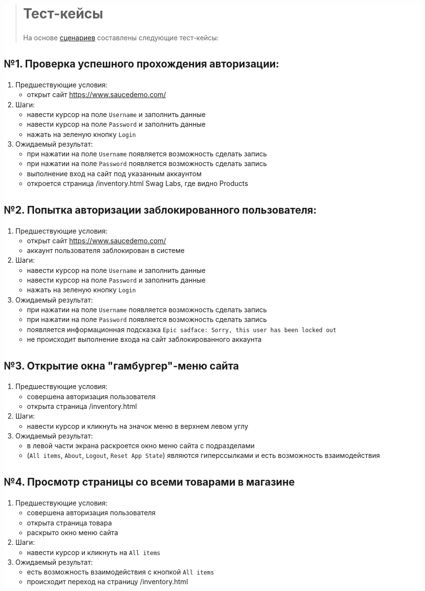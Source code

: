 > # Тест-кейсы
> На основе [сценариев](https://github.com/morynthe/test-docs/blob/examples/test_scenario.md) составлены следующие тест-кейсы:

## №1. Проверка успешного прохождения авторизации:
1. Предшествующие условия:
    - открыт сайт https://www.saucedemo.com/
2. Шаги:
    - навести курсор на поле `Username` и заполнить данные
    - навести курсор на поле `Password` и заполнить данные
    - нажать на зеленую кнопку `Login`
3. Ожидаемый результат:
    - при нажатии на поле `Username` появляется возможность сделать запись
    - при нажатии на поле `Password` появляется возможность сделать запись
    - выполнение вход на сайт под указанным аккаунтом
    - откроется страница /inventory.html Swag Labs, где видно Products

## №2. Попытка авторизации заблокированного пользователя:
1. Предшествующие условия:
    - открыт сайт https://www.saucedemo.com/
    - аккаунт пользователя заблокирован в системе
2. Шаги:
    - навести курсор на поле `Username` и заполнить данные
    - навести курсор на поле `Password` и заполнить данные
    - нажать на зеленую кнопку `Login`
3. Ожидаемый результат:
    - при нажатии на поле `Username` появляется возможность сделать запись
    - при нажатии на поле `Password` появляется возможность сделать запись
    - появляется информационная подсказка `Epic sadface: Sorry, this user has been locked out`
    - не происходит выполнение входа на сайт заблокированного аккаунта

## №3. Открытие окна "гамбургер"-меню сайта
1. Предшествующие условия:
    - совершена авторизация пользователя
    - открыта страница /inventory.html
2. Шаги:
    - навести курсор и кликнуть на значок меню в верхнем левом углу
3. Ожидаемый результат:
    - в левой части экрана раскроется окно меню сайта с подразделами 
    - (`All items`, `About`, `Logout`, `Reset App State`) являются гиперссылками и есть возможность взаимодействия

## №4. Просмотр страницы со всеми товарами в магазине
1. Предшествующие условия:
    - совершена авторизация пользователя
    - открыта страница товара
    - раскрыто окно меню сайта
2. Шаги:
    - навести курсор и кликнуть на `All items`
3. Ожидаемый результат:
    - есть возможность взаимодействия с кнопкой `All items`
    - происходит переход на страницу /inventory.html
